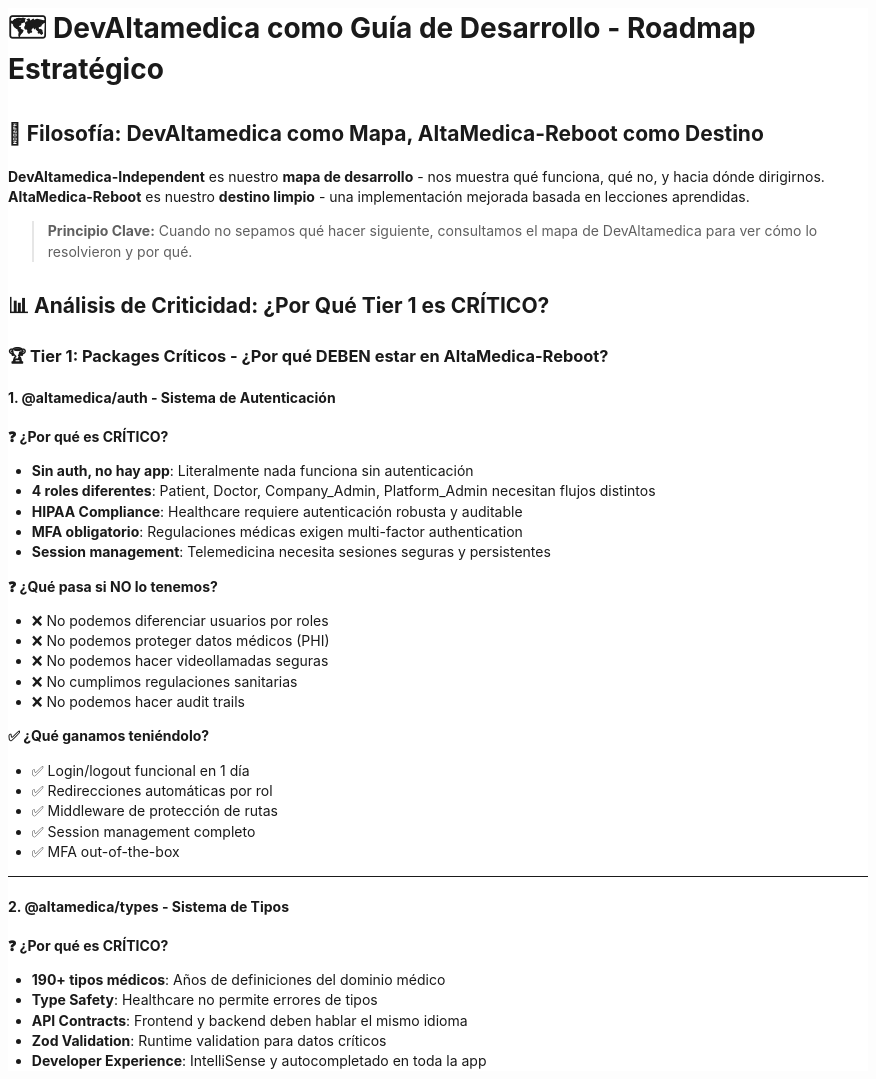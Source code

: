 # 🗺️ DevAltamedica como Guía de Desarrollo - Roadmap Estratégico

## 🎯 **Filosofía: DevAltamedica como Mapa, AltaMedica-Reboot como Destino**

**DevAltamedica-Independent** es nuestro **mapa de desarrollo** - nos muestra qué funciona, qué no, y hacia dónde dirigirnos. **AltaMedica-Reboot** es nuestro **destino limpio** - una implementación mejorada basada en lecciones aprendidas.

> **Principio Clave:** Cuando no sepamos qué hacer siguiente, consultamos el mapa de DevAltamedica para ver cómo lo resolvieron y por qué.

## 📊 **Análisis de Criticidad: ¿Por Qué Tier 1 es CRÍTICO?**

### 🏆 **Tier 1: Packages Críticos - ¿Por qué DEBEN estar en AltaMedica-Reboot?**

#### **1. @altamedica/auth - Sistema de Autenticación**

**❓ ¿Por qué es CRÍTICO?**
- **Sin auth, no hay app**: Literalmente nada funciona sin autenticación
- **4 roles diferentes**: Patient, Doctor, Company_Admin, Platform_Admin necesitan flujos distintos
- **HIPAA Compliance**: Healthcare requiere autenticación robusta y auditable
- **MFA obligatorio**: Regulaciones médicas exigen multi-factor authentication
- **Session management**: Telemedicina necesita sesiones seguras y persistentes

**❓ ¿Qué pasa si NO lo tenemos?**
- ❌ No podemos diferenciar usuarios por roles
- ❌ No podemos proteger datos médicos (PHI)
- ❌ No podemos hacer videollamadas seguras
- ❌ No cumplimos regulaciones sanitarias
- ❌ No podemos hacer audit trails

**✅ ¿Qué ganamos teniéndolo?**
- ✅ Login/logout funcional en 1 día
- ✅ Redirecciones automáticas por rol
- ✅ Middleware de protección de rutas
- ✅ Session management completo
- ✅ MFA out-of-the-box

---

#### **2. @altamedica/types - Sistema de Tipos**

**❓ ¿Por qué es CRÍTICO?**
- **190+ tipos médicos**: Años de definiciones del dominio médico
- **Type Safety**: Healthcare no permite errores de tipos
- **API Contracts**: Frontend y backend deben hablar el mismo idioma
- **Zod Validation**: Runtime validation para datos críticos
- **Developer Experience**: IntelliSense y autocompletado en toda la app
